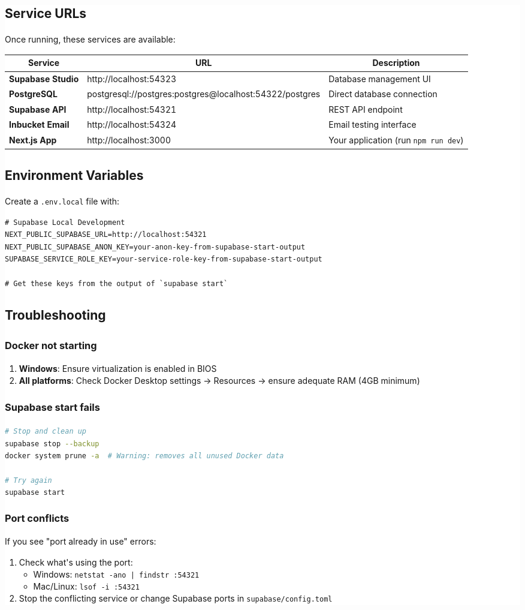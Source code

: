 ## Service URLs

Once running, these services are available:

| Service | URL | Description |
|---------|-----|-------------|
| **Supabase Studio** | http://localhost:54323 | Database management UI |
| **PostgreSQL** | postgresql://postgres:postgres@localhost:54322/postgres | Direct database connection |
| **Supabase API** | http://localhost:54321 | REST API endpoint |
| **Inbucket Email** | http://localhost:54324 | Email testing interface |
| **Next.js App** | http://localhost:3000 | Your application (run `npm run dev`) |

## Environment Variables

Create a `.env.local` file with:

```env
# Supabase Local Development
NEXT_PUBLIC_SUPABASE_URL=http://localhost:54321
NEXT_PUBLIC_SUPABASE_ANON_KEY=your-anon-key-from-supabase-start-output
SUPABASE_SERVICE_ROLE_KEY=your-service-role-key-from-supabase-start-output

# Get these keys from the output of `supabase start`
```

## Troubleshooting

### Docker not starting
1. **Windows**: Ensure virtualization is enabled in BIOS
2. **All platforms**: Check Docker Desktop settings → Resources → ensure adequate RAM (4GB minimum)

### Supabase start fails
```bash
# Stop and clean up
supabase stop --backup
docker system prune -a  # Warning: removes all unused Docker data

# Try again
supabase start
```

### Port conflicts
If you see "port already in use" errors:
1. Check what's using the port: 
   - Windows: `netstat -ano | findstr :54321`
   - Mac/Linux: `lsof -i :54321`
2. Stop the conflicting service or change Supabase ports in `supabase/config.toml`
